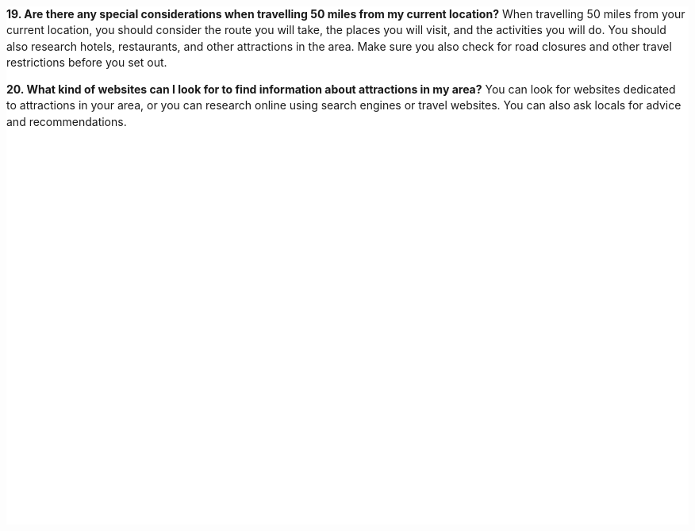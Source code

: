 <b>19. Are there any special considerations when travelling 50 miles from my current location?</b>
When travelling 50 miles from your current location, you should consider the route you will take, the places you will visit, and the activities you will do. You should also research hotels, restaurants, and other attractions in the area. Make sure you also check for road closures and other travel restrictions before you set out.

<b>20. What kind of websites can I look for to find information about attractions in my area?</b>
You can look for websites dedicated to attractions in your area, or you can research online using search engines or travel websites. You can also ask locals for advice and recommendations.

<div style="position: relative; padding-bottom: 56.25%; overflow: hidden"><iframe src="https://www.youtube.com/embed/aaDB0F8o3Bg" frameborder="0" allow="accelerometer; autoplay; clipboard-write; encrypted-media; gyroscope; picture-in-picture; web-share" allowfullscreen style="position: absolute; top: 0; left: 0; width: 100%; height: 100%;"></iframe>
</div>